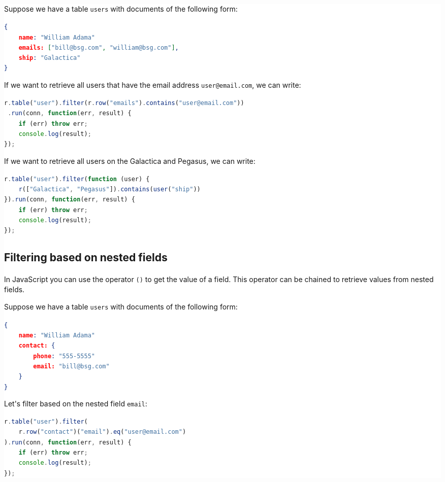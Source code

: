 Suppose we have a table `users` with documents of the following form:

```json
{
    name: "William Adama"
    emails: ["bill@bsg.com", "william@bsg.com"],
    ship: "Galactica"
}
```

If we want to retrieve all users that have the email address
`user@email.com`, we can write:

```javascript
r.table("user").filter(r.row("emails").contains("user@email.com"))
 .run(conn, function(err, result) {
    if (err) throw err;
    console.log(result);
});
```

If we want to retrieve all users on the Galactica and Pegasus, we can write:

```js
r.table("user").filter(function (user) {
    r(["Galactica", "Pegasus"]).contains(user("ship"))
}).run(conn, function(err, result) {
    if (err) throw err;
    console.log(result);
});
```

## Filtering based on nested fields ##

In JavaScript you can use the operator `()` to get the value of a
field. This operator can be chained to retrieve values from nested
fields.

Suppose we have a table `users` with documents of the following form:

```json
{
    name: "William Adama"
    contact: {
        phone: "555-5555"
        email: "bill@bsg.com"
    }
}
```

Let's filter based on the nested field `email`:

```javascript
r.table("user").filter(
    r.row("contact")("email").eq("user@email.com")
).run(conn, function(err, result) {
    if (err) throw err;
    console.log(result);
});
```


[map]: /api/javascript/map/
[reduce]: /api/javascript/reduce/
[do]: /api/javascript/do/
[i1725]: https://github.com/rethinkdb/rethinkdb/issues/1725
[pivotx]: http://www.rethinkdb.com/docs/cookbook/javascript/#performing-a-pivot-operation